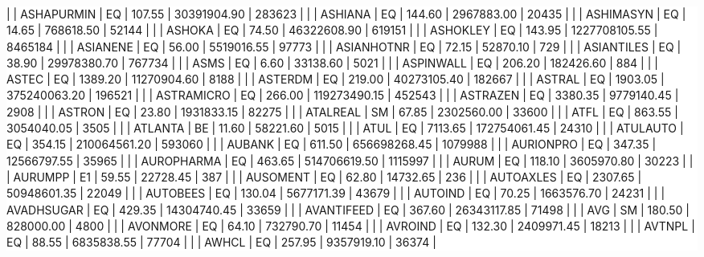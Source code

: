 |  | ASHAPURMIN | EQ | 107.55 | 30391904.90 | 283623 |
|  | ASHIANA | EQ | 144.60 | 2967883.00 | 20435 |
|  | ASHIMASYN | EQ | 14.65 | 768618.50 | 52144 |
|  | ASHOKA | EQ | 74.50 | 46322608.90 | 619151 |
|  | ASHOKLEY | EQ | 143.95 | 1227708105.55 | 8465184 |
|  | ASIANENE | EQ | 56.00 | 5519016.55 | 97773 |
|  | ASIANHOTNR | EQ | 72.15 | 52870.10 | 729 |
|  | ASIANTILES | EQ | 38.90 | 29978380.70 | 767734 |
|  | ASMS | EQ | 6.60 | 33138.60 | 5021 |
|  | ASPINWALL | EQ | 206.20 | 182426.60 | 884 |
|  | ASTEC | EQ | 1389.20 | 11270904.60 | 8188 |
|  | ASTERDM | EQ | 219.00 | 40273105.40 | 182667 |
|  | ASTRAL | EQ | 1903.05 | 375240063.20 | 196521 |
|  | ASTRAMICRO | EQ | 266.00 | 119273490.15 | 452543 |
|  | ASTRAZEN | EQ | 3380.35 | 9779140.45 | 2908 |
|  | ASTRON | EQ | 23.80 | 1931833.15 | 82275 |
|  | ATALREAL | SM | 67.85 | 2302560.00 | 33600 |
|  | ATFL | EQ | 863.55 | 3054040.05 | 3505 |
|  | ATLANTA | BE | 11.60 | 58221.60 | 5015 |
|  | ATUL | EQ | 7113.65 | 172754061.45 | 24310 |
|  | ATULAUTO | EQ | 354.15 | 210064561.20 | 593060 |
|  | AUBANK | EQ | 611.50 | 656698268.45 | 1079988 |
|  | AURIONPRO | EQ | 347.35 | 12566797.55 | 35965 |
|  | AUROPHARMA | EQ | 463.65 | 514706619.50 | 1115997 |
|  | AURUM | EQ | 118.10 | 3605970.80 | 30223 |
|  | AURUMPP | E1 | 59.55 | 22728.45 | 387 |
|  | AUSOMENT | EQ | 62.80 | 14732.65 | 236 |
|  | AUTOAXLES | EQ | 2307.65 | 50948601.35 | 22049 |
|  | AUTOBEES | EQ | 130.04 | 5677171.39 | 43679 |
|  | AUTOIND | EQ | 70.25 | 1663576.70 | 24231 |
|  | AVADHSUGAR | EQ | 429.35 | 14304740.45 | 33659 |
|  | AVANTIFEED | EQ | 367.60 | 26343117.85 | 71498 |
|  | AVG | SM | 180.50 | 828000.00 | 4800 |
|  | AVONMORE | EQ | 64.10 | 732790.70 | 11454 |
|  | AVROIND | EQ | 132.30 | 2409971.45 | 18213 |
|  | AVTNPL | EQ | 88.55 | 6835838.55 | 77704 |
|  | AWHCL | EQ | 257.95 | 9357919.10 | 36374 |